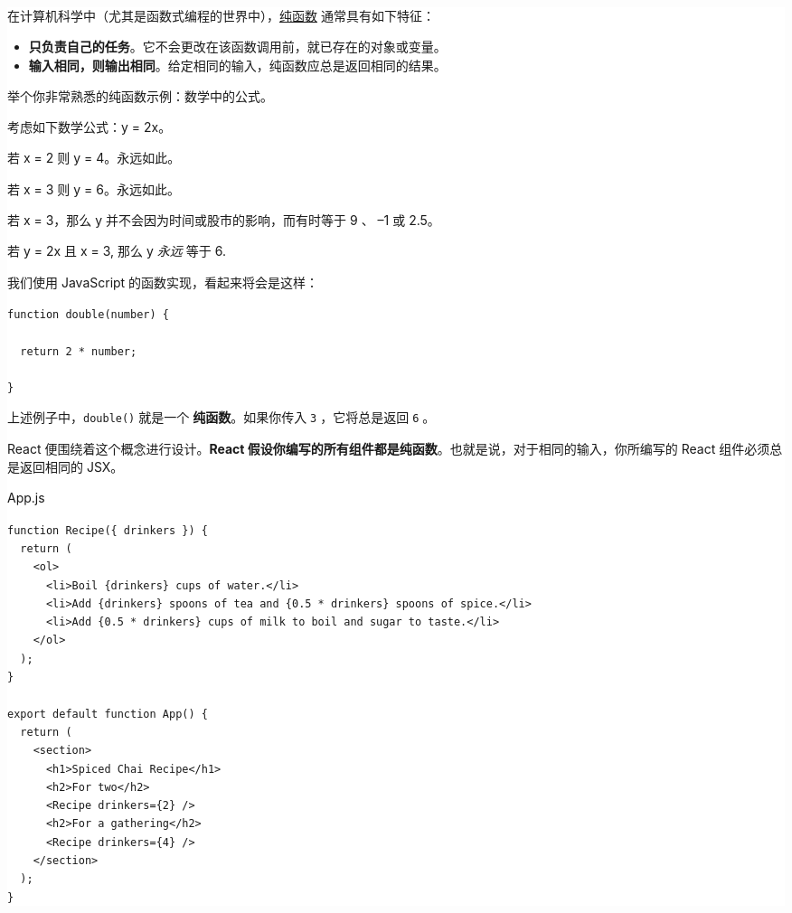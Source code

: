 在计算机科学中（尤其是函数式编程的世界中），[纯函数](https://wikipedia.org/wiki/Pure_function) 通常具有如下特征：

- **只负责自己的任务**。它不会更改在该函数调用前，就已存在的对象或变量。
- **输入相同，则输出相同**。给定相同的输入，纯函数应总是返回相同的结果。

举个你非常熟悉的纯函数示例：数学中的公式。

考虑如下数学公式：y = 2x。

若 x = 2 则 y = 4。永远如此。

若 x = 3 则 y = 6。永远如此。

若 x = 3，那么 y 并不会因为时间或股市的影响，而有时等于 9 、 –1 或 2.5。

若 y = 2x 且 x = 3, 那么 y *永远* 等于 6.

我们使用 JavaScript 的函数实现，看起来将会是这样：

```
function double(number) {

  return 2 * number;

}
```

上述例子中，`double()` 就是一个 **纯函数**。如果你传入 `3` ，它将总是返回 `6` 。

React 便围绕着这个概念进行设计。**React 假设你编写的所有组件都是纯函数**。也就是说，对于相同的输入，你所编写的 React 组件必须总是返回相同的 JSX。

App.js

```
function Recipe({ drinkers }) {
  return (
    <ol>    
      <li>Boil {drinkers} cups of water.</li>
      <li>Add {drinkers} spoons of tea and {0.5 * drinkers} spoons of spice.</li>
      <li>Add {0.5 * drinkers} cups of milk to boil and sugar to taste.</li>
    </ol>
  );
}

export default function App() {
  return (
    <section>
      <h1>Spiced Chai Recipe</h1>
      <h2>For two</h2>
      <Recipe drinkers={2} />
      <h2>For a gathering</h2>
      <Recipe drinkers={4} />
    </section>
  );
}

```
